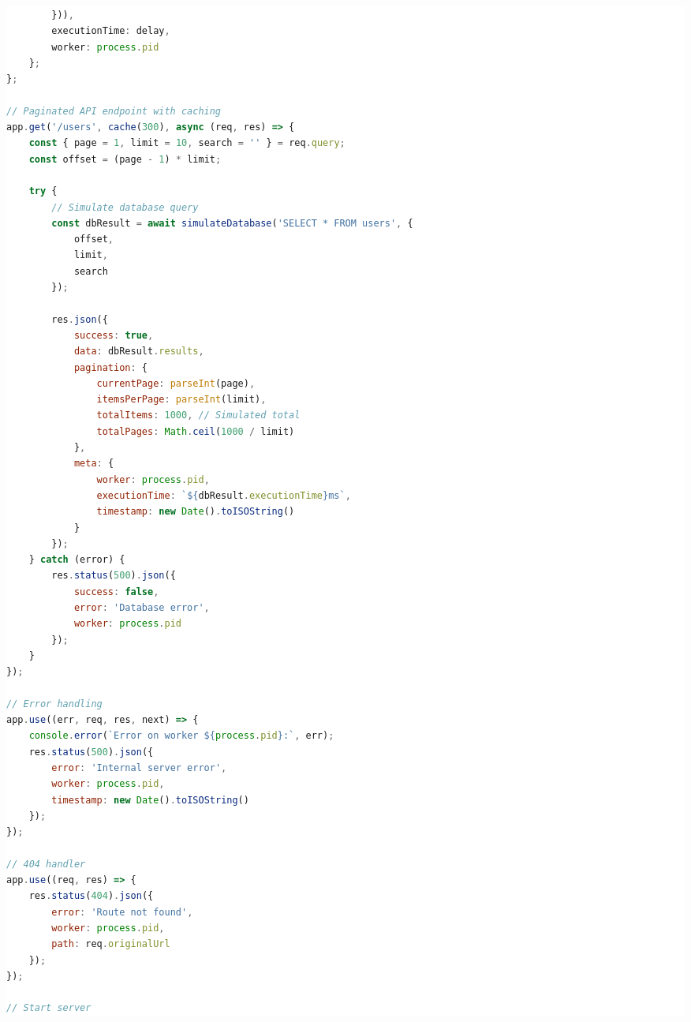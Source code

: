 ```javascript
        })),
        executionTime: delay,
        worker: process.pid
    };
};

// Paginated API endpoint with caching
app.get('/users', cache(300), async (req, res) => {
    const { page = 1, limit = 10, search = '' } = req.query;
    const offset = (page - 1) * limit;
    
    try {
        // Simulate database query
        const dbResult = await simulateDatabase('SELECT * FROM users', {
            offset,
            limit,
            search
        });
        
        res.json({
            success: true,
            data: dbResult.results,
            pagination: {
                currentPage: parseInt(page),
                itemsPerPage: parseInt(limit),
                totalItems: 1000, // Simulated total
                totalPages: Math.ceil(1000 / limit)
            },
            meta: {
                worker: process.pid,
                executionTime: `${dbResult.executionTime}ms`,
                timestamp: new Date().toISOString()
            }
        });
    } catch (error) {
        res.status(500).json({
            success: false,
            error: 'Database error',
            worker: process.pid
        });
    }
});

// Error handling
app.use((err, req, res, next) => {
    console.error(`Error on worker ${process.pid}:`, err);
    res.status(500).json({
        error: 'Internal server error',
        worker: process.pid,
        timestamp: new Date().toISOString()
    });
});

// 404 handler
app.use((req, res) => {
    res.status(404).json({
        error: 'Route not found',
        worker: process.pid,
        path: req.originalUrl
    });
});

// Start server
```